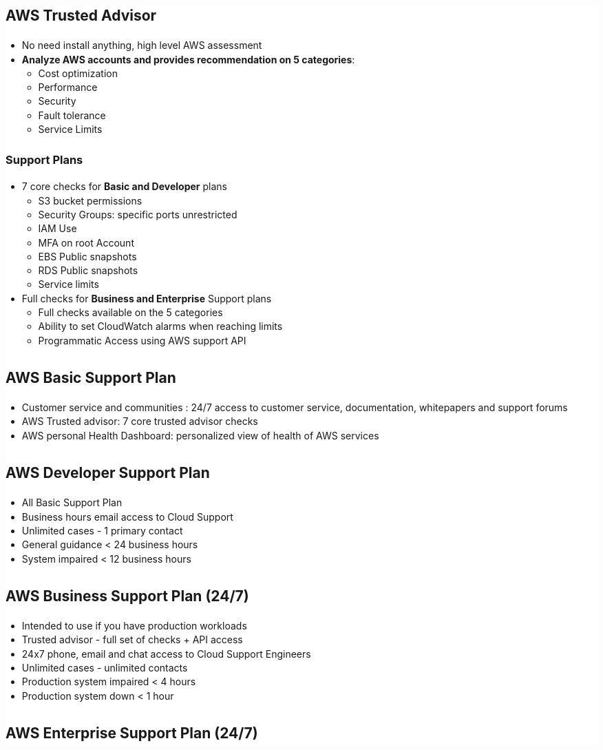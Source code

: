
## AWS Trusted Advisor

- No need install anything, high level AWS assessment
- **Analyze AWS accounts and provides recommendation on 5 categories**:
    - Cost optimization
    - Performance
    - Security
    - Fault tolerance
    - Service Limits

### Support Plans

- 7 core checks for **Basic and Developer** plans
    - S3 bucket permissions
    - Security Groups: specific ports unrestricted
    - IAM Use
    - MFA on root Account
    - EBS Public snapshots
    - RDS Public snapshots
    - Service limits
- Full checks for **Business and Enterprise** Support plans
    - Full checks available on the 5 categories
    - Ability to set CloudWatch alarms when reaching limits
    - Programmatic Access using AWS support API

## AWS Basic Support Plan

- Customer service and communities : 24/7 access to customer service, documentation, whitepapers and support forums
- AWS Trusted advisor: 7 core trusted advisor checks
- AWS personal Health Dashboard: personalized view of health of AWS services

## AWS Developer Support Plan

- All Basic Support Plan
- Business hours email access to Cloud Support
- Unlimited cases - 1 primary contact
- General guidance < 24 business hours
- System impaired < 12 business hours

## AWS Business Support Plan (24/7)

- Intended to use if you have production workloads
- Trusted advisor - full set of checks + API access
- 24x7 phone, email and chat access to Cloud Support Engineers
- Unlimited cases - unlimited contacts
- Production system impaired < 4 hours
- Production system down < 1 hour

## AWS Enterprise Support Plan (24/7)
